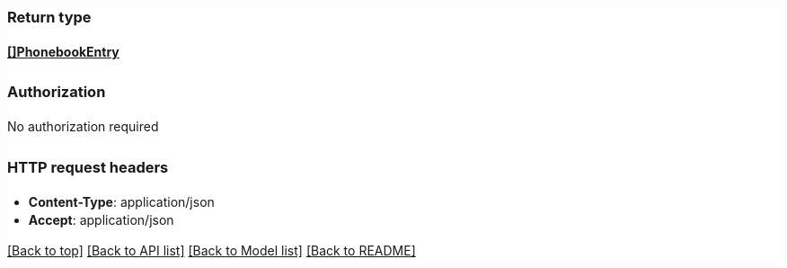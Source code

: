### Return type

[**[]PhonebookEntry**](PhonebookEntry.md)

### Authorization

No authorization required

### HTTP request headers

- **Content-Type**: application/json
- **Accept**: application/json

[[Back to top]](#) [[Back to API list]](../README.md#documentation-for-api-endpoints)
[[Back to Model list]](../README.md#documentation-for-models)
[[Back to README]](../README.md)

